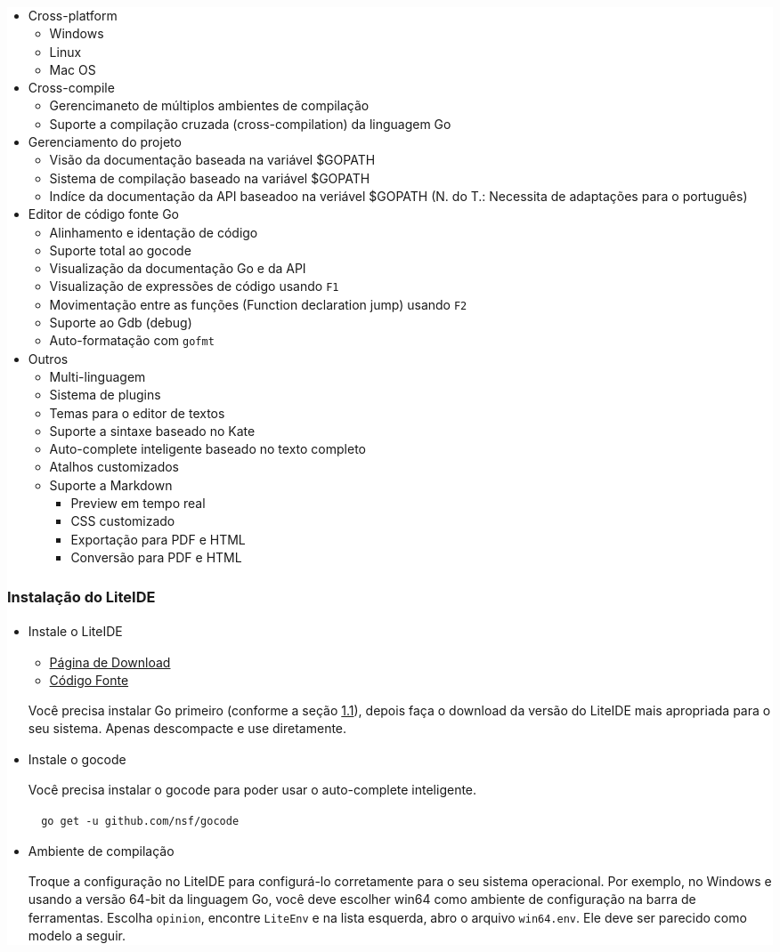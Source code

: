- Cross-platform
	- Windows
	- Linux
	- Mac OS
- Cross-compile
	- Gerencimaneto de múltiplos ambientes de compilação
	- Suporte a compilação cruzada (cross-compilation) da linguagem Go
- Gerenciamento do projeto
	- Visão da documentação baseada na variável $GOPATH
	- Sistema de compilação baseado na variável $GOPATH
	- Indíce da documentação da API baseadoo na veriável $GOPATH (N. do T.: Necessita de adaptações para o português)
- Editor de código fonte Go
	- Alinhamento e identação de código
	- Suporte total ao gocode
	- Visualização da documentação Go e da API
	- Visualização de expressões de código usando `F1`
	- Movimentação entre as funções (Function declaration jump) usando `F2`
	- Suporte ao Gdb (debug)
	- Auto-formatação com `gofmt`
- Outros
	- Multi-linguagem
	- Sistema de plugins
	- Temas para o editor de textos
	- Suporte a sintaxe baseado no Kate
	- Auto-complete inteligente baseado no texto completo
	- Atalhos customizados
	- Suporte a Markdown
		- Preview em tempo real
		- CSS customizado
		- Exportação para PDF e HTML
		- Conversão para PDF e HTML

### Instalação do LiteIDE

- Instale o LiteIDE
	- [Página de Download](http://code.google.com/p/golangide)
	- [Código Fonte](https://github.com/visualfc/liteide)

	Você precisa instalar Go primeiro (conforme a seção [1.1](01.1.md)), depois faça o download da versão do LiteIDE mais apropriada para o seu sistema. Apenas descompacte e use diretamente.

- Instale o gocode

	Você precisa instalar o gocode para poder usar o auto-complete inteligente.

		go get -u github.com/nsf/gocode

- Ambiente de compilação

	Troque a configuração no LiteIDE para configurá-lo corretamente para o seu sistema operacional.
	Por exemplo, no Windows e usando a versão 64-bit da linguagem Go, você deve escolher win64 como ambiente de configuração na barra de ferramentas. Escolha `opinion`, encontre `LiteEnv` e na lista esquerda, abro o arquivo `win64.env`. Ele deve ser parecido como modelo a seguir.
